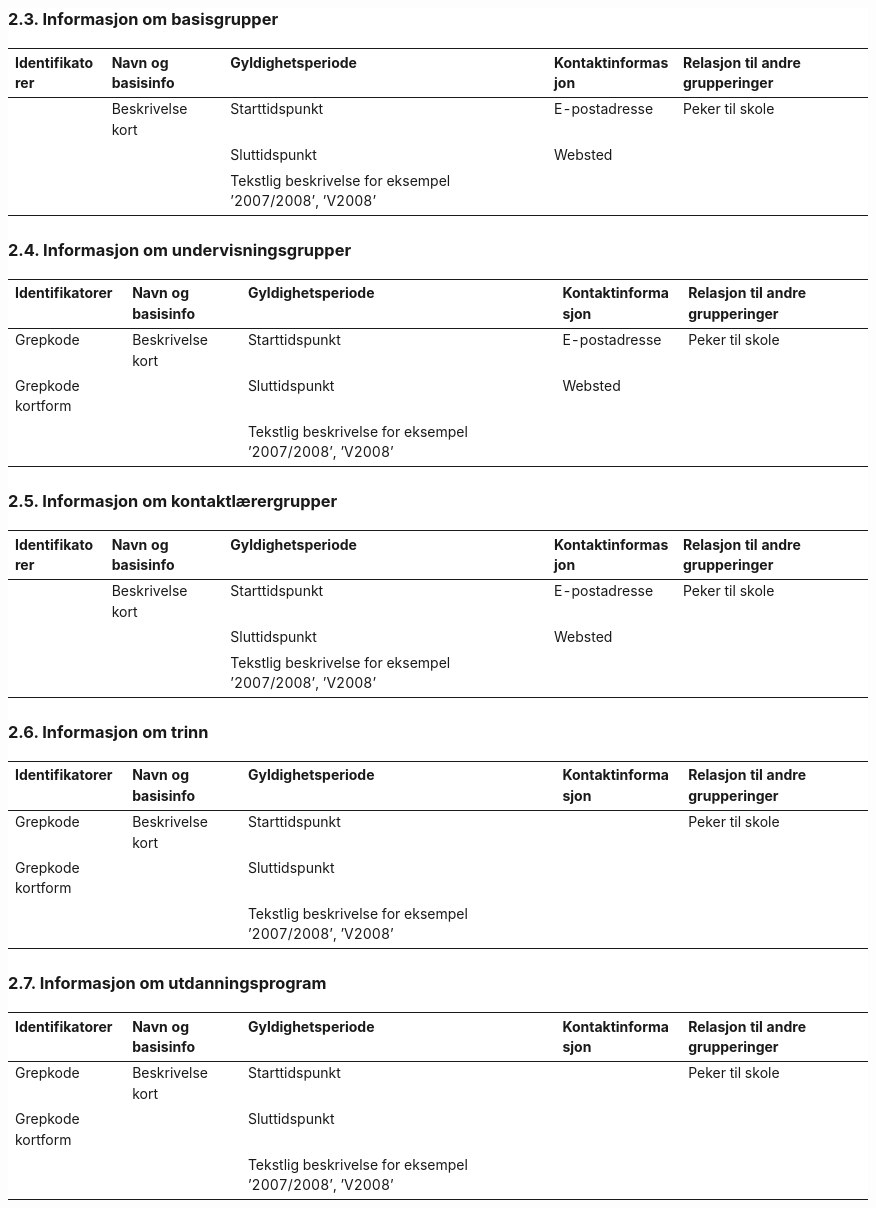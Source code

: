 ### 2.3. Informasjon om basisgrupper

**Identifikatorer**|**Navn og basisinfo**|**Gyldighetsperiode**|**Kontaktinformasjon**|**Relasjon til andre grupperinger**|
:------------------|:--------------------|:--------------------|:---------------------|:----------------------------------|
||Beskrivelse kort|Starttidspunkt|E-postadresse|Peker til skole|
|||Sluttidspunkt|Websted|
|||Tekstlig beskrivelse for eksempel ’2007/2008’, ’V2008’|

### 2.4. Informasjon om undervisningsgrupper

**Identifikatorer**|**Navn og basisinfo**|**Gyldighetsperiode**|**Kontaktinformasjon**|**Relasjon til andre grupperinger**|
:------------------|:--------------------|:--------------------|:---------------------|:----------------------------------|
Grepkode|Beskrivelse kort|Starttidspunkt|E-postadresse|Peker til skole|
Grepkode kortform||Sluttidspunkt|Websted|
|||Tekstlig beskrivelse for eksempel ’2007/2008’, ’V2008’|

### 2.5. Informasjon om kontaktlærergrupper

**Identifikatorer**|**Navn og basisinfo**|**Gyldighetsperiode**|**Kontaktinformasjon**|**Relasjon til andre grupperinger**|
:------------------|:--------------------|:--------------------|:---------------------|:----------------------------------|
||Beskrivelse kort|Starttidspunkt|E-postadresse|Peker til skole|
|||Sluttidspunkt|Websted|
|||Tekstlig beskrivelse for eksempel ’2007/2008’, ’V2008’|

### 2.6. Informasjon om trinn

**Identifikatorer**|**Navn og basisinfo**|**Gyldighetsperiode**|**Kontaktinformasjon**|**Relasjon til andre grupperinger**|
:------------------|:--------------------|:--------------------|:---------------------|:----------------------------------|
Grepkode|Beskrivelse kort|Starttidspunkt||Peker til skole|
Grepkode kortform||Sluttidspunkt||
|||Tekstlig beskrivelse for eksempel ’2007/2008’, ’V2008’|

### 2.7. Informasjon om utdanningsprogram

**Identifikatorer**|**Navn og basisinfo**|**Gyldighetsperiode**|**Kontaktinformasjon**|**Relasjon til andre grupperinger**|
:------------------|:--------------------|:--------------------|:---------------------|:----------------------------------|
Grepkode|Beskrivelse kort|Starttidspunkt||Peker til skole|
Grepkode kortform||Sluttidspunkt||
|||Tekstlig beskrivelse for eksempel ’2007/2008’, ’V2008’|
